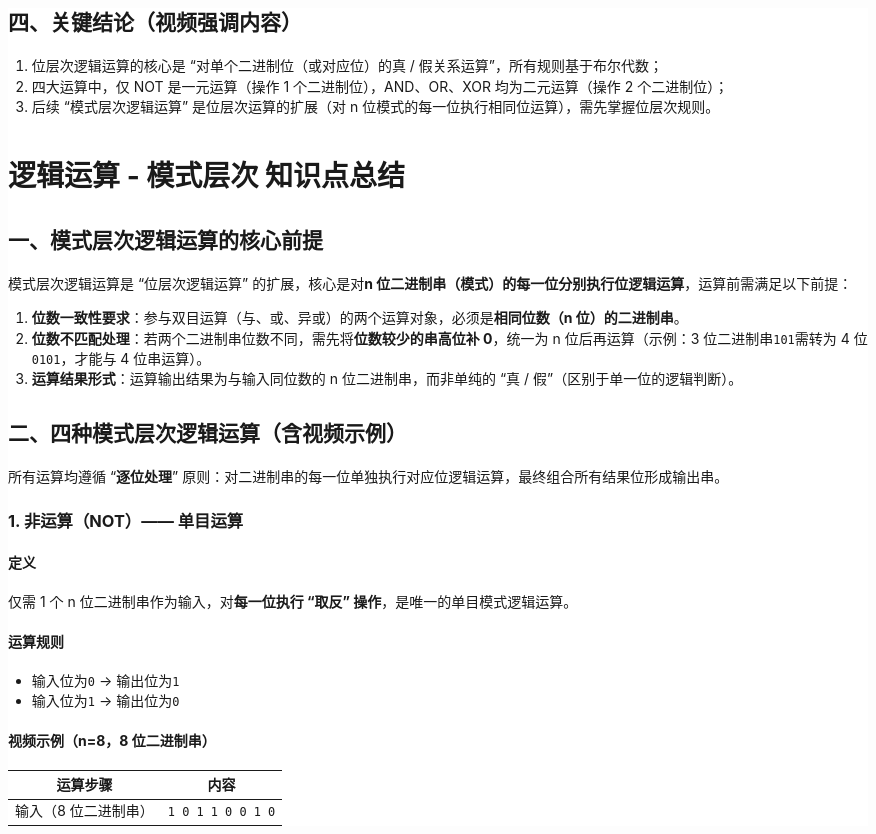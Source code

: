 ## 四、关键结论（视频强调内容）

1. 位层次逻辑运算的核心是 “对单个二进制位（或对应位）的真 / 假关系运算”，所有规则基于布尔代数；
2. 四大运算中，仅 NOT 是一元运算（操作 1 个二进制位），AND、OR、XOR 均为二元运算（操作 2 个二进制位）；
3. 后续 “模式层次逻辑运算” 是位层次运算的扩展（对 n 位模式的每一位执行相同位运算），需先掌握位层次规则。



# 逻辑运算 - 模式层次 知识点总结

## 一、模式层次逻辑运算的核心前提

模式层次逻辑运算是 “位层次逻辑运算” 的扩展，核心是对**n 位二进制串（模式）的每一位分别执行位逻辑运算**，运算前需满足以下前提：

1. **位数一致性要求**：参与双目运算（与、或、异或）的两个运算对象，必须是**相同位数（n 位）的二进制串**。
2. **位数不匹配处理**：若两个二进制串位数不同，需先将**位数较少的串高位补 0**，统一为 n 位后再运算（示例：3 位二进制串`101`需转为 4 位`0101`，才能与 4 位串运算）。
3. **运算结果形式**：运算输出结果为与输入同位数的 n 位二进制串，而非单纯的 “真 / 假”（区别于单一位的逻辑判断）。

## 二、四种模式层次逻辑运算（含视频示例）

所有运算均遵循 “**逐位处理**” 原则：对二进制串的每一位单独执行对应位逻辑运算，最终组合所有结果位形成输出串。

### 1. 非运算（NOT）—— 单目运算

#### 定义

仅需 1 个 n 位二进制串作为输入，对**每一位执行 “取反” 操作**，是唯一的单目模式逻辑运算。

#### 运算规则

- 输入位为`0` → 输出位为`1`
- 输入位为`1` → 输出位为`0`

#### 视频示例（n=8，8 位二进制串）

| 运算步骤             | 内容                                                         |
| -------------------- | ------------------------------------------------------------ |
| 输入（8 位二进制串） | `1 0 1 1 0 0 1 0`                                            |
